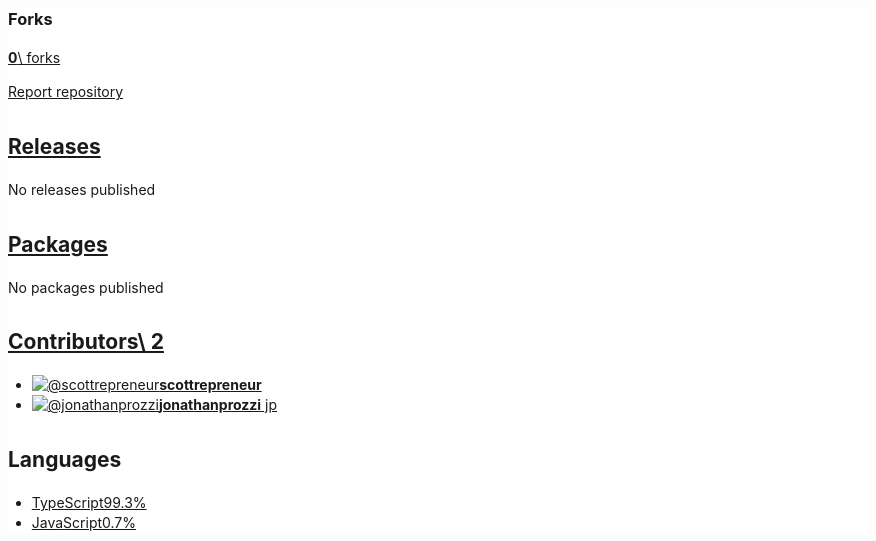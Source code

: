 ### Forks

[**0**\\
forks](https://github.com/Hats-Protocol/hats-index/forks)

[Report repository](https://github.com/contact/report-content?content_url=https%3A%2F%2Fgithub.com%2FHats-Protocol%2Fhats-index&report=Hats-Protocol+%28user%29)

## [Releases](https://github.com/Hats-Protocol/hats-index/releases)

No releases published

## [Packages](https://github.com/orgs/Hats-Protocol/packages?repo_name=hats-index)

No packages published

## [Contributors\  2](https://github.com/Hats-Protocol/hats-index/graphs/contributors)

- [![@scottrepreneur](https://avatars.githubusercontent.com/u/1778380?s=64&v=4)](https://github.com/scottrepreneur)[**scottrepreneur**](https://github.com/scottrepreneur)
- [![@jonathanprozzi](https://avatars.githubusercontent.com/u/9438776?s=64&v=4)](https://github.com/jonathanprozzi)[**jonathanprozzi** jp](https://github.com/jonathanprozzi)

## Languages

- [TypeScript99.3%](https://github.com/Hats-Protocol/hats-index/search?l=typescript)
- [JavaScript0.7%](https://github.com/Hats-Protocol/hats-index/search?l=javascript)
